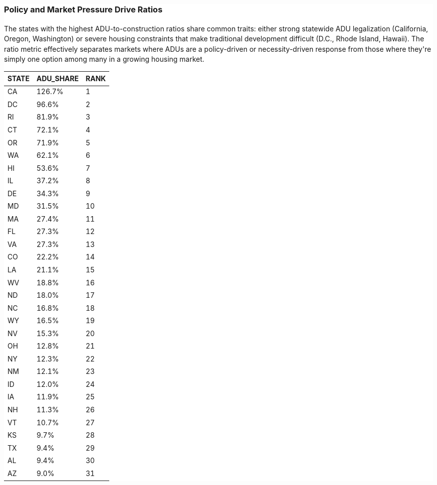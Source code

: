 ### **Policy and Market Pressure Drive Ratios**

The states with the highest ADU-to-construction ratios share common traits: either strong statewide ADU legalization (California, Oregon, Washington) or severe housing constraints that make traditional development difficult (D.C., Rhode Island, Hawaii). The ratio metric effectively separates markets where ADUs are a policy-driven or necessity-driven response from those where they're simply one option among many in a growing housing market.

| **STATE** | **ADU_SHARE** | **RANK** |
| --- | --- | --- |
| CA | 126.7% | 1 |
| DC | 96.6% | 2 |
| RI | 81.9% | 3 |
| CT | 72.1% | 4 |
| OR | 71.9% | 5 |
| WA | 62.1% | 6 |
| HI | 53.6% | 7 |
| IL | 37.2% | 8 |
| DE | 34.3% | 9 |
| MD | 31.5% | 10 |
| MA | 27.4% | 11 |
| FL | 27.3% | 12 |
| VA | 27.3% | 13 |
| CO | 22.2% | 14 |
| LA | 21.1% | 15 |
| WV | 18.8% | 16 |
| ND | 18.0% | 17 |
| NC | 16.8% | 18 |
| WY | 16.5% | 19 |
| NV | 15.3% | 20 |
| OH | 12.8% | 21 |
| NY | 12.3% | 22 |
| NM | 12.1% | 23 |
| ID | 12.0% | 24 |
| IA | 11.9% | 25 |
| NH | 11.3% | 26 |
| VT | 10.7% | 27 |
| KS | 9.7% | 28 |
| TX | 9.4% | 29 |
| AL | 9.4% | 30 |
| AZ | 9.0% | 31 |